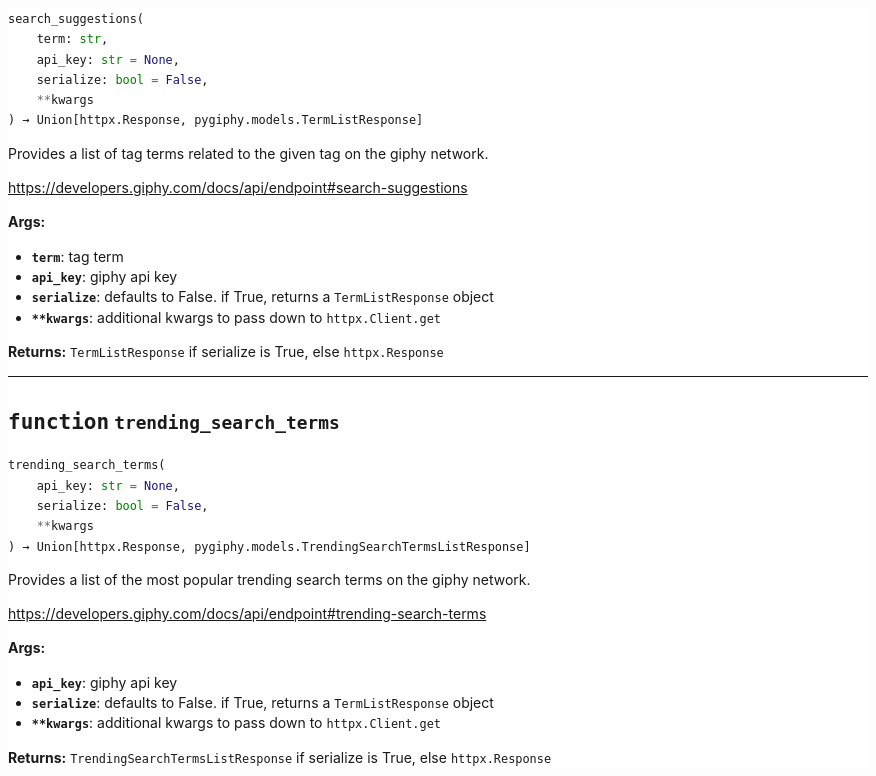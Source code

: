 ```python
search_suggestions(
    term: str,
    api_key: str = None,
    serialize: bool = False,
    **kwargs
) → Union[httpx.Response, pygiphy.models.TermListResponse]
```

Provides a list of tag terms related to the given tag on the giphy network. 

https://developers.giphy.com/docs/api/endpoint#search-suggestions 



**Args:**
 
 - <b>`term`</b>:  tag term 
 - <b>`api_key`</b>:  giphy api key 
 - <b>`serialize`</b>:  defaults to False. if True, returns a `TermListResponse` object 
 - <b>`**kwargs`</b>:  additional kwargs to pass down to `httpx.Client.get` 



**Returns:**
 `TermListResponse` if serialize is True, else `httpx.Response` 


---

## <kbd>function</kbd> `trending_search_terms`

```python
trending_search_terms(
    api_key: str = None,
    serialize: bool = False,
    **kwargs
) → Union[httpx.Response, pygiphy.models.TrendingSearchTermsListResponse]
```

Provides a list of the most popular trending search terms on the giphy network. 

https://developers.giphy.com/docs/api/endpoint#trending-search-terms 



**Args:**
 
 - <b>`api_key`</b>:  giphy api key 
 - <b>`serialize`</b>:  defaults to False. if True, returns a `TermListResponse` object 
 - <b>`**kwargs`</b>:  additional kwargs to pass down to `httpx.Client.get` 



**Returns:**
 `TrendingSearchTermsListResponse` if serialize is True, else `httpx.Response` 



